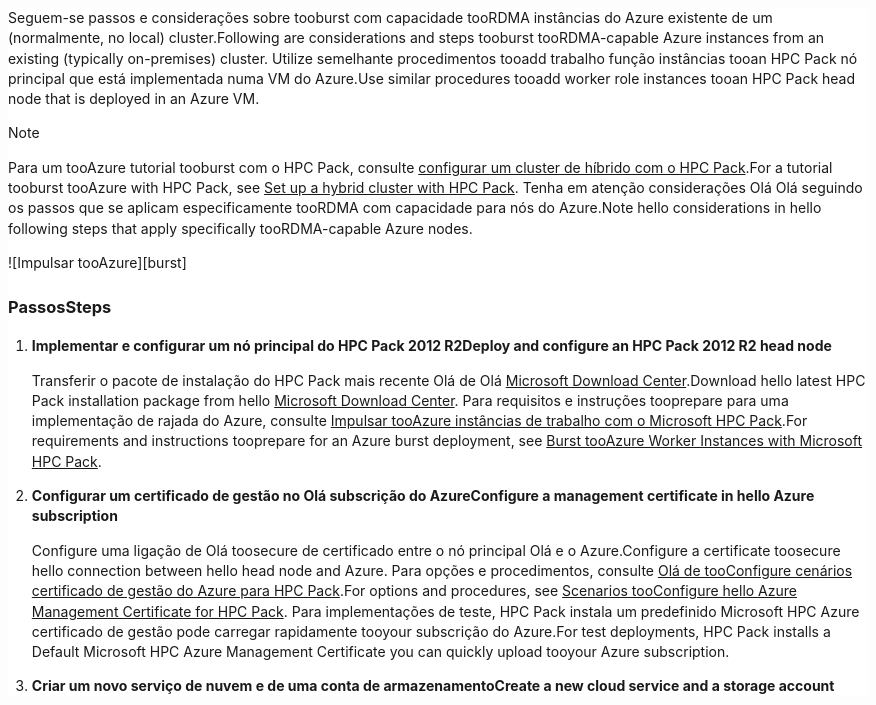 <span data-ttu-id="48c78-121">Seguem-se passos e considerações sobre tooburst com capacidade tooRDMA instâncias do Azure existente de um (normalmente, no local) cluster.</span><span class="sxs-lookup"><span data-stu-id="48c78-121">Following are considerations and steps tooburst tooRDMA-capable Azure instances from an existing (typically on-premises) cluster.</span></span> <span data-ttu-id="48c78-122">Utilize semelhante procedimentos tooadd trabalho função instâncias tooan HPC Pack nó principal que está implementada numa VM do Azure.</span><span class="sxs-lookup"><span data-stu-id="48c78-122">Use similar procedures tooadd worker role instances tooan HPC Pack head node that is deployed in an Azure VM.</span></span>

> [!NOTE]
> <span data-ttu-id="48c78-123">Para um tooAzure tutorial tooburst com o HPC Pack, consulte [configurar um cluster de híbrido com o HPC Pack](../../../cloud-services/cloud-services-setup-hybrid-hpcpack-cluster.md).</span><span class="sxs-lookup"><span data-stu-id="48c78-123">For a tutorial tooburst tooAzure with HPC Pack, see [Set up a hybrid cluster with HPC Pack](../../../cloud-services/cloud-services-setup-hybrid-hpcpack-cluster.md).</span></span> <span data-ttu-id="48c78-124">Tenha em atenção considerações Olá Olá seguindo os passos que se aplicam especificamente tooRDMA com capacidade para nós do Azure.</span><span class="sxs-lookup"><span data-stu-id="48c78-124">Note hello considerations in hello following steps that apply specifically tooRDMA-capable Azure nodes.</span></span>
> 
> 

![Impulsar tooAzure][burst]

### <a name="steps"></a><span data-ttu-id="48c78-126">Passos</span><span class="sxs-lookup"><span data-stu-id="48c78-126">Steps</span></span>
1. <span data-ttu-id="48c78-127">**Implementar e configurar um nó principal do HPC Pack 2012 R2**</span><span class="sxs-lookup"><span data-stu-id="48c78-127">**Deploy and configure an HPC Pack 2012 R2 head node**</span></span>
   
    <span data-ttu-id="48c78-128">Transferir o pacote de instalação do HPC Pack mais recente Olá de Olá [Microsoft Download Center](https://www.microsoft.com/download/details.aspx?id=49922).</span><span class="sxs-lookup"><span data-stu-id="48c78-128">Download hello latest HPC Pack installation package from hello [Microsoft Download Center](https://www.microsoft.com/download/details.aspx?id=49922).</span></span> <span data-ttu-id="48c78-129">Para requisitos e instruções tooprepare para uma implementação de rajada do Azure, consulte [Impulsar tooAzure instâncias de trabalho com o Microsoft HPC Pack](https://technet.microsoft.com/library/gg481749.aspx).</span><span class="sxs-lookup"><span data-stu-id="48c78-129">For requirements and instructions tooprepare for an Azure burst deployment, see [Burst tooAzure Worker Instances with Microsoft HPC Pack](https://technet.microsoft.com/library/gg481749.aspx).</span></span>
2. <span data-ttu-id="48c78-130">**Configurar um certificado de gestão no Olá subscrição do Azure**</span><span class="sxs-lookup"><span data-stu-id="48c78-130">**Configure a management certificate in hello Azure subscription**</span></span>
   
    <span data-ttu-id="48c78-131">Configure uma ligação de Olá toosecure de certificado entre o nó principal Olá e o Azure.</span><span class="sxs-lookup"><span data-stu-id="48c78-131">Configure a certificate toosecure hello connection between hello head node and Azure.</span></span> <span data-ttu-id="48c78-132">Para opções e procedimentos, consulte [Olá de tooConfigure cenários certificado de gestão do Azure para HPC Pack](http://technet.microsoft.com/library/gg481759.aspx).</span><span class="sxs-lookup"><span data-stu-id="48c78-132">For options and procedures, see [Scenarios tooConfigure hello Azure Management Certificate for HPC Pack](http://technet.microsoft.com/library/gg481759.aspx).</span></span> <span data-ttu-id="48c78-133">Para implementações de teste, HPC Pack instala um predefinido Microsoft HPC Azure certificado de gestão pode carregar rapidamente tooyour subscrição do Azure.</span><span class="sxs-lookup"><span data-stu-id="48c78-133">For test deployments, HPC Pack installs a Default Microsoft HPC Azure Management Certificate you can quickly upload tooyour Azure subscription.</span></span>
3. <span data-ttu-id="48c78-134">**Criar um novo serviço de nuvem e de uma conta de armazenamento**</span><span class="sxs-lookup"><span data-stu-id="48c78-134">**Create a new cloud service and a storage account**</span></span>
   